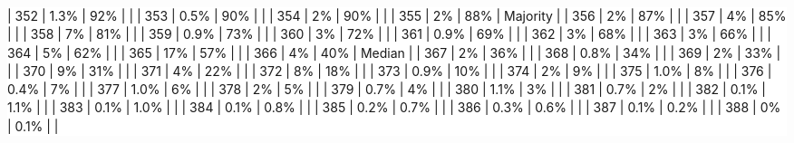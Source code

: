 | 352 | 1.3% | 92% |  |
| 353 | 0.5% | 90% |  |
| 354 | 2% | 90% |  |
| 355 | 2% | 88% | Majority |
| 356 | 2% | 87% |  |
| 357 | 4% | 85% |  |
| 358 | 7% | 81% |  |
| 359 | 0.9% | 73% |  |
| 360 | 3% | 72% |  |
| 361 | 0.9% | 69% |  |
| 362 | 3% | 68% |  |
| 363 | 3% | 66% |  |
| 364 | 5% | 62% |  |
| 365 | 17% | 57% |  |
| 366 | 4% | 40% | Median |
| 367 | 2% | 36% |  |
| 368 | 0.8% | 34% |  |
| 369 | 2% | 33% |  |
| 370 | 9% | 31% |  |
| 371 | 4% | 22% |  |
| 372 | 8% | 18% |  |
| 373 | 0.9% | 10% |  |
| 374 | 2% | 9% |  |
| 375 | 1.0% | 8% |  |
| 376 | 0.4% | 7% |  |
| 377 | 1.0% | 6% |  |
| 378 | 2% | 5% |  |
| 379 | 0.7% | 4% |  |
| 380 | 1.1% | 3% |  |
| 381 | 0.7% | 2% |  |
| 382 | 0.1% | 1.1% |  |
| 383 | 0.1% | 1.0% |  |
| 384 | 0.1% | 0.8% |  |
| 385 | 0.2% | 0.7% |  |
| 386 | 0.3% | 0.6% |  |
| 387 | 0.1% | 0.2% |  |
| 388 | 0% | 0.1% |  |